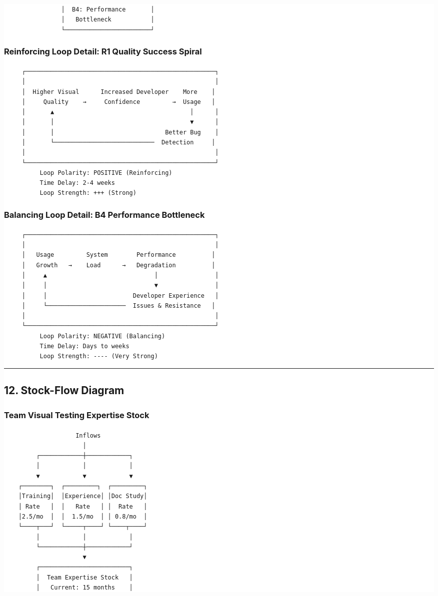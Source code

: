 ```
                │  B4: Performance       │
                │   Bottleneck           │
                └────────────────────────┘
```

### Reinforcing Loop Detail: R1 Quality Success Spiral

```
     ┌─────────────────────────────────────────────────────┐
     │                                                     │
     │  Higher Visual      Increased Developer    More    │
     │     Quality    →     Confidence         →  Usage   │
     │       ▲                                      │      │
     │       │                                      ▼      │
     │       │                               Better Bug    │
     │       └────────────────────────────  Detection     │
     │                                                     │
     └─────────────────────────────────────────────────────┘
          Loop Polarity: POSITIVE (Reinforcing)
          Time Delay: 2-4 weeks
          Loop Strength: +++ (Strong)
```

### Balancing Loop Detail: B4 Performance Bottleneck

```
     ┌─────────────────────────────────────────────────────┐
     │                                                     │
     │   Usage         System        Performance          │
     │   Growth   →    Load      →   Degradation          │
     │     ▲                              │                │
     │     │                              ▼                │
     │     │                        Developer Experience   │
     │     └──────────────────────  Issues & Resistance   │
     │                                                     │
     └─────────────────────────────────────────────────────┘
          Loop Polarity: NEGATIVE (Balancing)
          Time Delay: Days to weeks
          Loop Strength: ---- (Very Strong)
```

---

## 12. Stock-Flow Diagram

### Team Visual Testing Expertise Stock

```
                    Inflows
                      │
         ┌────────────┼────────────┐
         │            │            │
         ▼            ▼            ▼
    ┌────────┐  ┌─────────┐  ┌─────────┐
    │Training│  │Experience│ │Doc Study│
    │ Rate   │  │   Rate   │ │  Rate   │
    │2.5/mo  │  │  1.5/mo  │ │ 0.8/mo  │
    └────┬───┘  └─────┬────┘ └────┬────┘
         │            │            │
         └────────────┼────────────┘
                      ▼
         ┌─────────────────────────┐
         │  Team Expertise Stock   │
         │   Current: 15 months    │
```